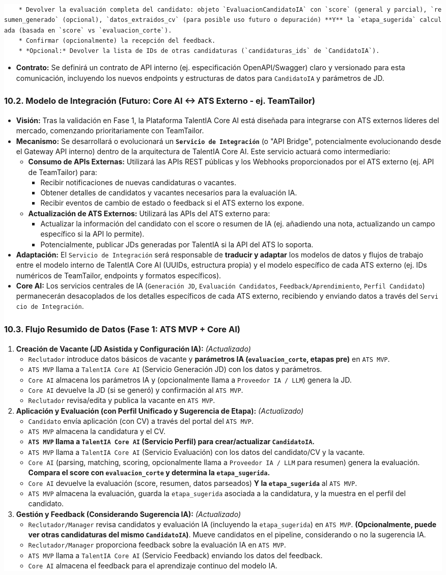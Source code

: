         * Devolver la evaluación completa del candidato: objeto `EvaluacionCandidatoIA` con `score` (general y parcial), `resumen_generado` (opcional), `datos_extraidos_cv` (para posible uso futuro o depuración) **Y** la `etapa_sugerida` calculada (basada en `score` vs `evaluacion_corte`).
        * Confirmar (opcionalmente) la recepción del feedback.
        * *Opcional:* Devolver la lista de IDs de otras candidaturas (`candidaturas_ids` de `CandidatoIA`).
* **Contrato:** Se definirá un contrato de API interno (ej. especificación OpenAPI/Swagger) claro y versionado para esta comunicación, incluyendo los nuevos endpoints y estructuras de datos para `CandidatoIA` y parámetros de JD.

### 10.2. Modelo de Integración (Futuro: Core AI <-> ATS Externo - ej. TeamTailor)

* **Visión:** Tras la validación en Fase 1, la Plataforma TalentIA Core AI está diseñada para integrarse con ATS externos líderes del mercado, comenzando prioritariamente con TeamTailor.
* **Mecanismo:** Se desarrollará o evolucionará un **`Servicio de Integración`** (o "API Bridge", potencialmente evolucionando desde el Gateway API interno) dentro de la arquitectura de TalentIA Core AI. Este servicio actuará como intermediario:
    * **Consumo de APIs Externas:** Utilizará las APIs REST públicas y los Webhooks proporcionados por el ATS externo (ej. API de TeamTailor) para:
        * Recibir notificaciones de nuevas candidaturas o vacantes.
        * Obtener detalles de candidatos y vacantes necesarios para la evaluación IA.
        * Recibir eventos de cambio de estado o feedback si el ATS externo los expone.
    * **Actualización de ATS Externos:** Utilizará las APIs del ATS externo para:
        * Actualizar la información del candidato con el score o resumen de IA (ej. añadiendo una nota, actualizando un campo específico si la API lo permite).
        * Potencialmente, publicar JDs generadas por TalentIA si la API del ATS lo soporta.
* **Adaptación:** El `Servicio de Integración` será responsable de **traducir y adaptar** los modelos de datos y flujos de trabajo entre el modelo interno de TalentIA Core AI (UUIDs, estructura propia) y el modelo específico de cada ATS externo (ej. IDs numéricos de TeamTailor, endpoints y formatos específicos).
* **Core AI:** Los servicios centrales de IA (`Generación JD`, `Evaluación Candidatos`, `Feedback/Aprendimiento`, `Perfil Candidato`) permanecerán desacoplados de los detalles específicos de cada ATS externo, recibiendo y enviando datos a través del `Servicio de Integración`.

### 10.3. Flujo Resumido de Datos (Fase 1: ATS MVP + Core AI)

1.  **Creación de Vacante (JD Asistida y Configuración IA):** *(Actualizado)*
    * `Reclutador` introduce datos básicos de vacante y **parámetros IA (`evaluacion_corte`, etapas pre)** en `ATS MVP`.
    * `ATS MVP` llama a `TalentIA Core AI` (Servicio Generación JD) con los datos y parámetros.
    * `Core AI` almacena los parámetros IA y (opcionalmente llama a `Proveedor IA / LLM`) genera la JD.
    * `Core AI` devuelve la JD (si se generó) y confirmación al `ATS MVP`.
    * `Reclutador` revisa/edita y publica la vacante en `ATS MVP`.
2.  **Aplicación y Evaluación (con Perfil Unificado y Sugerencia de Etapa):** *(Actualizado)*
    * `Candidato` envía aplicación (con CV) a través del portal del `ATS MVP`.
    * `ATS MVP` almacena la candidatura y el CV.
    * **`ATS MVP` llama a `TalentIA Core AI` (Servicio Perfil) para crear/actualizar `CandidatoIA`.**
    * `ATS MVP` llama a `TalentIA Core AI` (Servicio Evaluación) con los datos del candidato/CV y la vacante.
    * `Core AI` (parsing, matching, scoring, opcionalmente llama a `Proveedor IA / LLM` para resumen) genera la evaluación. **Compara el score con `evaluacion_corte` y determina la `etapa_sugerida`.**
    * `Core AI` devuelve la evaluación (score, resumen, datos parseados) **Y la `etapa_sugerida`** al `ATS MVP`.
    * `ATS MVP` almacena la evaluación, guarda la `etapa_sugerida` asociada a la candidatura, y la muestra en el perfil del candidato.
 3.  **Gestión y Feedback (Considerando Sugerencia IA):** *(Actualizado)*
     * `Reclutador/Manager` revisa candidatos y evaluación IA (incluyendo la `etapa_sugerida`) en `ATS MVP`. **(Opcionalmente, puede ver otras candidaturas del mismo `CandidatoIA`)**. Mueve candidatos en el pipeline, considerando o no la sugerencia IA.
     * `Reclutador/Manager` proporciona feedback sobre la evaluación IA en `ATS MVP`.
     * `ATS MVP` llama a `TalentIA Core AI` (Servicio Feedback) enviando los datos del feedback.
     * `Core AI` almacena el feedback para el aprendizaje continuo del modelo IA.
